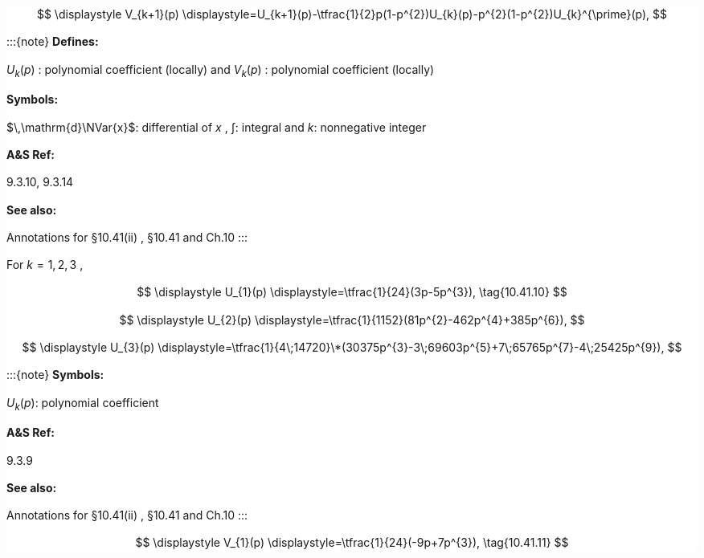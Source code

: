 <a id="Ex2"></a>
$$
\displaystyle V_{k+1}(p) \displaystyle=U_{k+1}(p)-\tfrac{1}{2}p(1-p^{2})U_{k}(p)-p^{2}(1-p^{2})U_{k}^{\prime}(p),
$$

:::{note}
**Defines:**

$U_{k}(p)$ : polynomial coefficient (locally) and $V_{k}(p)$ : polynomial coefficient (locally)

**Symbols:**

$\,\mathrm{d}\NVar{x}$: differential of $x$ , $\int$: integral and $k$: nonnegative integer

**A&S Ref:**

9.3.10, 9.3.14

**See also:**

Annotations for §10.41(ii) , §10.41 and Ch.10
:::

For $k=1,2,3$ ,

<a id="E10"></a>

<a id="Ex3"></a>
$$
\displaystyle U_{1}(p) \displaystyle=\tfrac{1}{24}(3p-5p^{3}), \tag{10.41.10}
$$

<a id="Ex4"></a>
$$
\displaystyle U_{2}(p) \displaystyle=\tfrac{1}{1152}(81p^{2}-462p^{4}+385p^{6}),
$$

<a id="Ex5"></a>
$$
\displaystyle U_{3}(p) \displaystyle=\tfrac{1}{4\;14720}\*(30375p^{3}-3\;69603p^{5}+7\;65765p^{7}-4\;25425p^{9}),
$$

:::{note}
**Symbols:**

$U_{k}(p)$: polynomial coefficient

**A&S Ref:**

9.3.9

**See also:**

Annotations for §10.41(ii) , §10.41 and Ch.10
:::

<a id="E11"></a>

<a id="Ex6"></a>
$$
\displaystyle V_{1}(p) \displaystyle=\tfrac{1}{24}(-9p+7p^{3}), \tag{10.41.11}
$$

